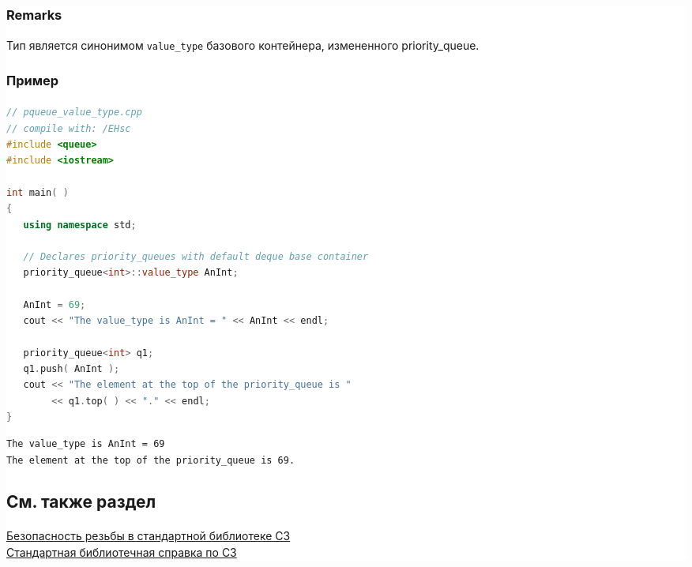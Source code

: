 ### <a name="remarks"></a>Remarks

Тип является синонимом `value_type` базового контейнера, измененного priority_queue.

### <a name="example"></a>Пример

```cpp
// pqueue_value_type.cpp
// compile with: /EHsc
#include <queue>
#include <iostream>

int main( )
{
   using namespace std;

   // Declares priority_queues with default deque base container
   priority_queue<int>::value_type AnInt;

   AnInt = 69;
   cout << "The value_type is AnInt = " << AnInt << endl;

   priority_queue<int> q1;
   q1.push( AnInt );
   cout << "The element at the top of the priority_queue is "
        << q1.top( ) << "." << endl;
}
```

```Output
The value_type is AnInt = 69
The element at the top of the priority_queue is 69.
```

## <a name="see-also"></a>См. также раздел

[Безопасность резьбы в стандартной библиотеке СЗ](../standard-library/thread-safety-in-the-cpp-standard-library.md)\
[Стандартная библиотечная справка по СЗ](../standard-library/cpp-standard-library-reference.md)

